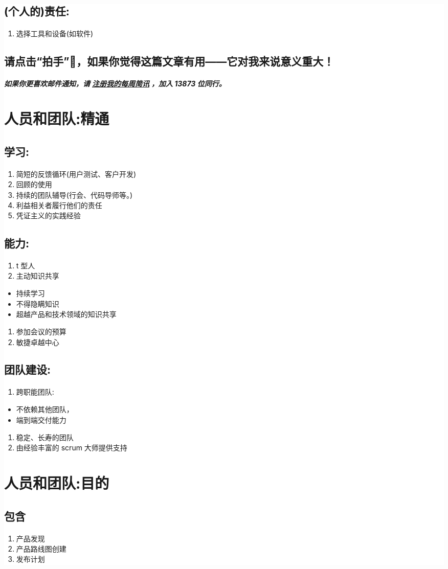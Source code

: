 ## (个人的)责任:

1.  选择工具和设备(如软件)

## 请点击“拍手”👏，如果你觉得这篇文章有用——它对我来说意义重大！

***如果你更喜欢邮件通知，请*** [***注册我的每周简讯***](https://age-of-product.com/subscribe/?ref=Food4ThoughtMedium) ***，加入 13873 位同行。***

# 人员和团队:精通

## 学习:

1.  简短的反馈循环(用户测试、客户开发)
2.  回顾的使用
3.  持续的团队辅导(行会、代码导师等。)
4.  利益相关者履行他们的责任
5.  凭证主义的实践经验

## 能力:

1.  t 型人
2.  主动知识共享

*   持续学习
*   不得隐瞒知识
*   超越产品和技术领域的知识共享

1.  参加会议的预算
2.  敏捷卓越中心

## 团队建设:

1.  跨职能团队:

*   不依赖其他团队，
*   端到端交付能力

1.  稳定、长寿的团队
2.  由经验丰富的 scrum 大师提供支持

# 人员和团队:目的

## 包含

1.  产品发现
2.  产品路线图创建
3.  发布计划
